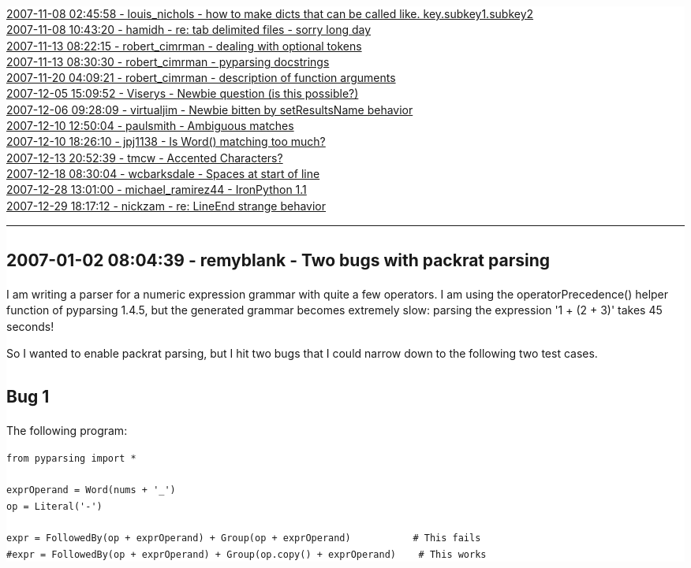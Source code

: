 [2007-11-08 02:45:58 - louis_nichols - how to make dicts that can be called like. key.subkey1.subkey2](all_wiki_discussion_toc_2007.md#2007-11-08-024558---louis_nichols---how-to-make-dicts-that-can-be-called-like-keysubkey1subkey2)  
[2007-11-08 10:43:20 - hamidh - re: tab delimited files - sorry long day](all_wiki_discussion_toc_2007.md#2007-11-08-104320---hamidh---re-tab-delimited-files---sorry-long-day)  
[2007-11-13 08:22:15 - robert_cimrman - dealing with optional tokens](all_wiki_discussion_toc_2007.md#2007-11-13-082215---robert_cimrman---dealing-with-optional-tokens)  
[2007-11-13 08:30:30 - robert_cimrman - pyparsing docstrings](all_wiki_discussion_toc_2007.md#2007-11-13-083030---robert_cimrman---pyparsing-docstrings)  
[2007-11-20 04:09:21 - robert_cimrman - description of function arguments](all_wiki_discussion_toc_2007.md#2007-11-20-040921---robert_cimrman---description-of-function-arguments)  
[2007-12-05 15:09:52 - Viserys - Newbie question (is this possible?)](all_wiki_discussion_toc_2007.md#2007-12-05-150952---viserys---newbie-question-is-this-possible)  
[2007-12-06 09:28:09 - virtualjim - Newbie bitten by setResultsName behavior](all_wiki_discussion_toc_2007.md#2007-12-06-092809---virtualjim---newbie-bitten-by-setresultsname-behavior)  
[2007-12-10 12:50:04 - paulsmith - Ambiguous matches](all_wiki_discussion_toc_2007.md#2007-12-10-125004---paulsmith---ambiguous-matches)  
[2007-12-10 18:26:10 - jpj1138 - Is Word() matching too much?](all_wiki_discussion_toc_2007.md#2007-12-10-182610---jpj1138---is-word-matching-too-much)  
[2007-12-13 20:52:39 - tmcw - Accented Characters?](all_wiki_discussion_toc_2007.md#2007-12-13-205239---tmcw---accented-characters)  
[2007-12-18 08:30:04 - wcbarksdale - Spaces at start of line](all_wiki_discussion_toc_2007.md#2007-12-18-083004---wcbarksdale---spaces-at-start-of-line)  
[2007-12-28 13:01:00 - michael_ramirez44 - IronPython 1.1](all_wiki_discussion_toc_2007.md#2007-12-28-130100---michael_ramirez44---ironpython-11)  
[2007-12-29 18:17:12 - nickzam - re: LineEnd strange behavior](all_wiki_discussion_toc_2007.md#2007-12-29-181712---nickzam---re-lineend-strange-behavior)  


---
## 2007-01-02 08:04:39 - remyblank - Two bugs with packrat parsing
I am writing a parser for a numeric expression grammar with quite a few operators. I am using the operatorPrecedence() helper function of pyparsing 1.4.5, but the generated grammar becomes extremely slow: parsing the expression '1 + (2 + 3)' takes 45 seconds!



So I wanted to enable packrat parsing, but I hit two bugs that I could narrow down to the following two test cases.



<h2 id="toc0"> Bug 1 </h2>


The following program:



    from pyparsing import *
    
    exprOperand = Word(nums + '_')
    op = Literal('-')
    
    expr = FollowedBy(op + exprOperand) + Group(op + exprOperand)           # This fails
    #expr = FollowedBy(op + exprOperand) + Group(op.copy() + exprOperand)    # This works
    